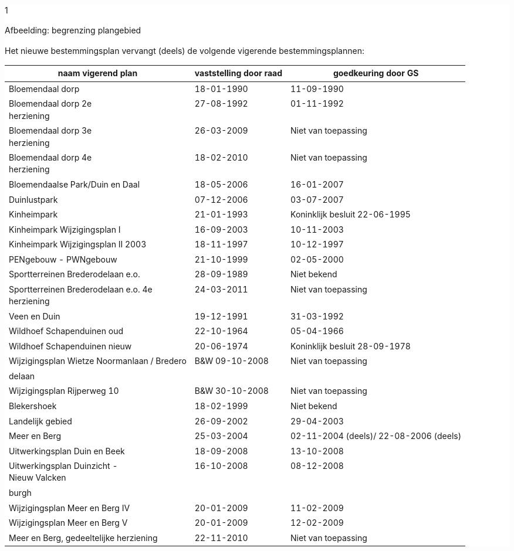 1

Afbeelding: begrenzing plangebied

Het nieuwe bestemmingsplan vervangt (deels) de volgende vigerende bestemmingsplannen:

| naam vigerend plan                                 | vaststelling door raad | goedkeuring door GS                    |
|----------------------------------------------------|------------------------|----------------------------------------|
| Bloemendaal dorp                                   | 18-01-1990             | 11-09-1990                             |
| Bloemendaal dorp 2e<br>herziening                  | 27-08-1992             | 01-11-1992                             |
| Bloemendaal dorp 3e<br>herziening                  | 26-03-2009             | Niet van toepassing                    |
| Bloemendaal dorp 4e<br>herziening                  | 18-02-2010             | Niet van toepassing                    |
| Bloemendaalse Park/Duin en Daal                    | 18-05-2006             | 16-01-2007                             |
| Duinlustpark                                       | 07-12-2006             | 03-07-2007                             |
| Kinheimpark                                        | 21-01-1993             | Koninklijk besluit 22-06-1995          |
| Kinheimpark Wijzigingsplan I                       | 16-09-2003             | 10-11-2003                             |
| Kinheimpark Wijzigingsplan II 2003                 | 18-11-1997             | 10-12-1997                             |
| PENgebouw - PWNgebouw                              | 21-10-1999             | 02-05-2000                             |
| Sportterreinen Brederodelaan e.o.                  | 28-09-1989             | Niet bekend                            |
| Sportterreinen Brederodelaan e.o. 4e<br>herziening | 24-03-2011             | Niet van toepassing                    |
| Veen en Duin                                       | 19-12-1991             | 31-03-1992                             |
| Wildhoef Schapenduinen oud                         | 22-10-1964             | 05-04-1966                             |
| Wildhoef Schapenduinen nieuw                       | 20-06-1974             | Koninklijk besluit 28-09-1978          |
| Wijzigingsplan Wietze Noormanlaan / Bredero        | B&W 09-10-2008         | Niet van toepassing                    |
| delaan                                             |                        |                                        |
| Wijzigingsplan Rijperweg 10                        | B&W 30-10-2008         | Niet van toepassing                    |
| Blekershoek                                        | 18-02-1999             | Niet bekend                            |
| Landelijk gebied                                   | 26-09-2002             | 29-04-2003                             |
| Meer en Berg                                       | 25-03-2004             | 02-11-2004 (deels)/ 22-08-2006 (deels) |
| Uitwerkingsplan Duin en Beek                       | 18-09-2008             | 13-10-2008                             |
| Uitwerkingsplan Duinzicht -<br>Nieuw Valcken       | 16-10-2008             | 08-12-2008                             |
| burgh                                              |                        |                                        |
| Wijzigingsplan Meer en Berg IV                     | 20-01-2009             | 11-02-2009                             |
| Wijzigingsplan Meer en Berg V                      | 20-01-2009             | 12-02-2009                             |
| Meer en Berg, gedeeltelijke herziening             | 22-11-2010             | Niet van toepassing                    |
